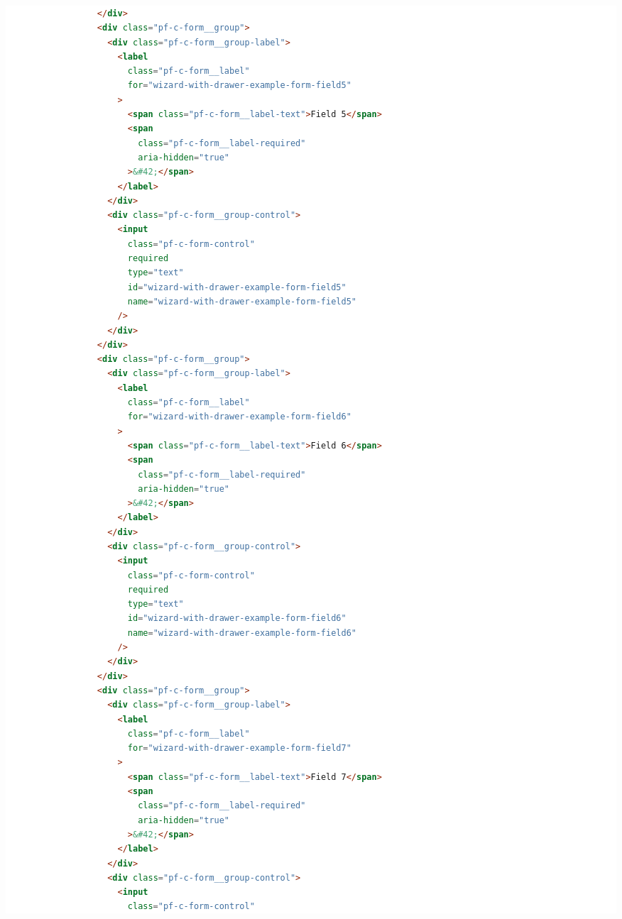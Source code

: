 ```html isFullscreen
                  </div>
                  <div class="pf-c-form__group">
                    <div class="pf-c-form__group-label">
                      <label
                        class="pf-c-form__label"
                        for="wizard-with-drawer-example-form-field5"
                      >
                        <span class="pf-c-form__label-text">Field 5</span>
                        <span
                          class="pf-c-form__label-required"
                          aria-hidden="true"
                        >&#42;</span>
                      </label>
                    </div>
                    <div class="pf-c-form__group-control">
                      <input
                        class="pf-c-form-control"
                        required
                        type="text"
                        id="wizard-with-drawer-example-form-field5"
                        name="wizard-with-drawer-example-form-field5"
                      />
                    </div>
                  </div>
                  <div class="pf-c-form__group">
                    <div class="pf-c-form__group-label">
                      <label
                        class="pf-c-form__label"
                        for="wizard-with-drawer-example-form-field6"
                      >
                        <span class="pf-c-form__label-text">Field 6</span>
                        <span
                          class="pf-c-form__label-required"
                          aria-hidden="true"
                        >&#42;</span>
                      </label>
                    </div>
                    <div class="pf-c-form__group-control">
                      <input
                        class="pf-c-form-control"
                        required
                        type="text"
                        id="wizard-with-drawer-example-form-field6"
                        name="wizard-with-drawer-example-form-field6"
                      />
                    </div>
                  </div>
                  <div class="pf-c-form__group">
                    <div class="pf-c-form__group-label">
                      <label
                        class="pf-c-form__label"
                        for="wizard-with-drawer-example-form-field7"
                      >
                        <span class="pf-c-form__label-text">Field 7</span>
                        <span
                          class="pf-c-form__label-required"
                          aria-hidden="true"
                        >&#42;</span>
                      </label>
                    </div>
                    <div class="pf-c-form__group-control">
                      <input
                        class="pf-c-form-control"
```